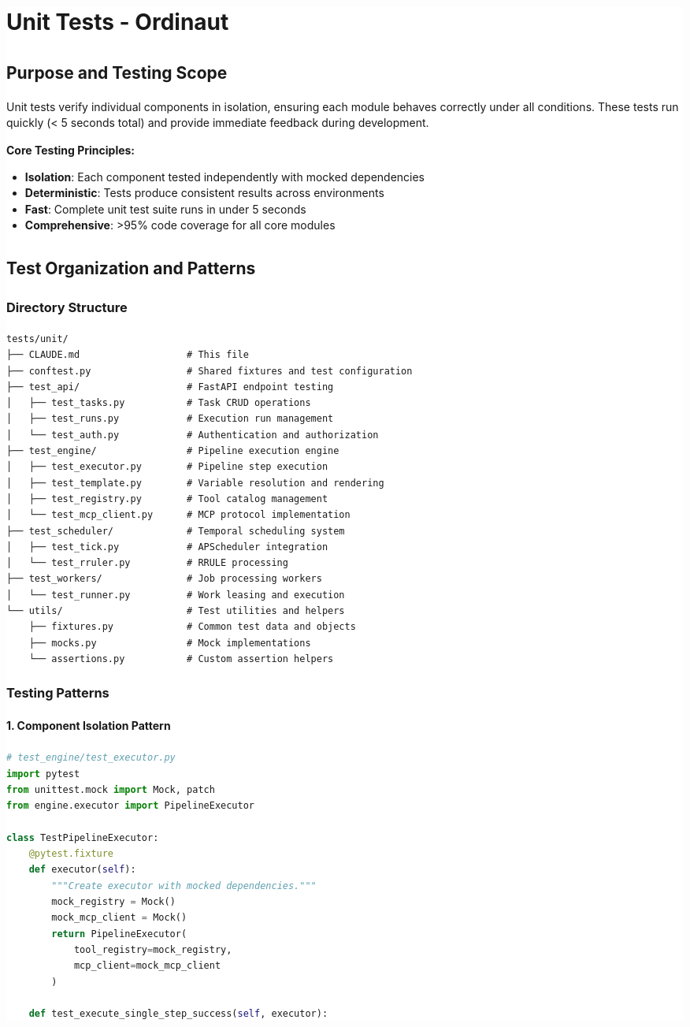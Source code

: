 # Unit Tests - Ordinaut

## Purpose and Testing Scope

Unit tests verify individual components in isolation, ensuring each module behaves correctly under all conditions. These tests run quickly (< 5 seconds total) and provide immediate feedback during development.

**Core Testing Principles:**
- **Isolation**: Each component tested independently with mocked dependencies
- **Deterministic**: Tests produce consistent results across environments
- **Fast**: Complete unit test suite runs in under 5 seconds
- **Comprehensive**: >95% code coverage for all core modules

## Test Organization and Patterns

### Directory Structure
```
tests/unit/
├── CLAUDE.md                   # This file
├── conftest.py                 # Shared fixtures and test configuration
├── test_api/                   # FastAPI endpoint testing
│   ├── test_tasks.py           # Task CRUD operations
│   ├── test_runs.py            # Execution run management
│   └── test_auth.py            # Authentication and authorization
├── test_engine/                # Pipeline execution engine
│   ├── test_executor.py        # Pipeline step execution
│   ├── test_template.py        # Variable resolution and rendering
│   ├── test_registry.py        # Tool catalog management
│   └── test_mcp_client.py      # MCP protocol implementation
├── test_scheduler/             # Temporal scheduling system
│   ├── test_tick.py            # APScheduler integration
│   └── test_rruler.py          # RRULE processing
├── test_workers/               # Job processing workers
│   └── test_runner.py          # Work leasing and execution
└── utils/                      # Test utilities and helpers
    ├── fixtures.py             # Common test data and objects
    ├── mocks.py                # Mock implementations
    └── assertions.py           # Custom assertion helpers
```

### Testing Patterns

#### 1. Component Isolation Pattern
```python
# test_engine/test_executor.py
import pytest
from unittest.mock import Mock, patch
from engine.executor import PipelineExecutor

class TestPipelineExecutor:
    @pytest.fixture
    def executor(self):
        """Create executor with mocked dependencies."""
        mock_registry = Mock()
        mock_mcp_client = Mock()
        return PipelineExecutor(
            tool_registry=mock_registry,
            mcp_client=mock_mcp_client
        )
    
    def test_execute_single_step_success(self, executor):
```